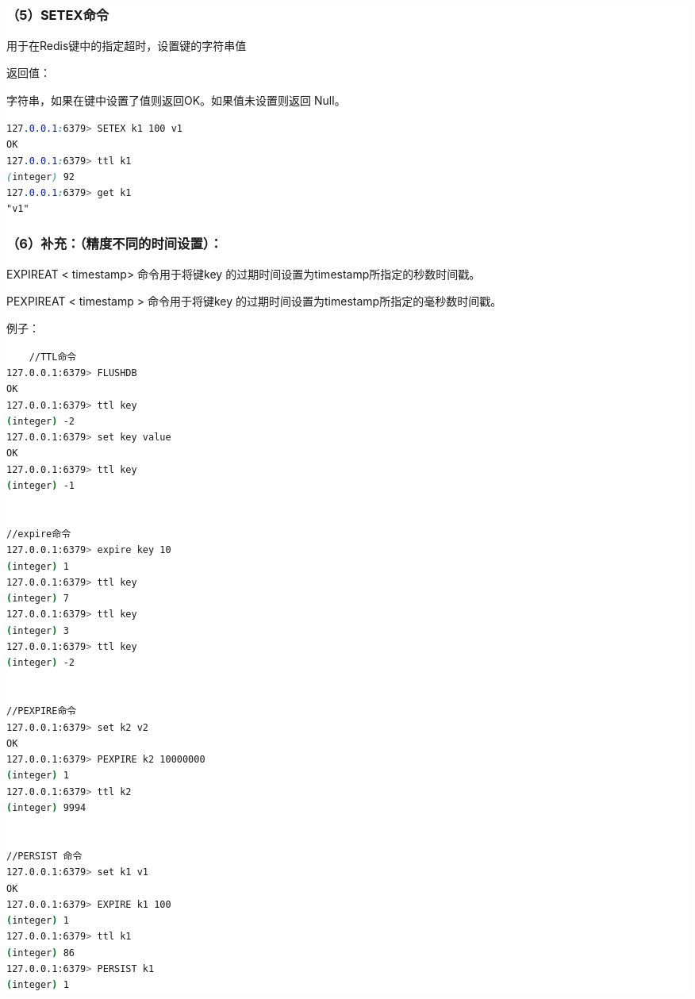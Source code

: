 ### （5）SETEX命令

用于在Redis键中的指定超时，设置键的字符串值

返回值：

字符串，如果在键中设置了值则返回OK。如果值未设置则返回 Null。



```css
127.0.0.1:6379> SETEX k1 100 v1
OK
127.0.0.1:6379> ttl k1
(integer) 92
127.0.0.1:6379> get k1
"v1"
```

### （6）补充：（精度不同的时间设置）：

EXPIREAT <key> < timestamp> 命令用于将键key 的过期时间设置为timestamp所指定的秒数时间戳。

PEXPIREAT <key> < timestamp > 命令用于将键key 的过期时间设置为timestamp所指定的毫秒数时间戳。

例子：

```bash
    //TTL命令
127.0.0.1:6379> FLUSHDB
OK
127.0.0.1:6379> ttl key
(integer) -2
127.0.0.1:6379> set key value
OK
127.0.0.1:6379> ttl key
(integer) -1


//expire命令
127.0.0.1:6379> expire key 10
(integer) 1
127.0.0.1:6379> ttl key
(integer) 7
127.0.0.1:6379> ttl key
(integer) 3
127.0.0.1:6379> ttl key
(integer) -2


//PEXPIRE命令
127.0.0.1:6379> set k2 v2
OK
127.0.0.1:6379> PEXPIRE k2 10000000
(integer) 1
127.0.0.1:6379> ttl k2
(integer) 9994


//PERSIST 命令
127.0.0.1:6379> set k1 v1
OK
127.0.0.1:6379> EXPIRE k1 100
(integer) 1
127.0.0.1:6379> ttl k1
(integer) 86
127.0.0.1:6379> PERSIST k1
(integer) 1
```